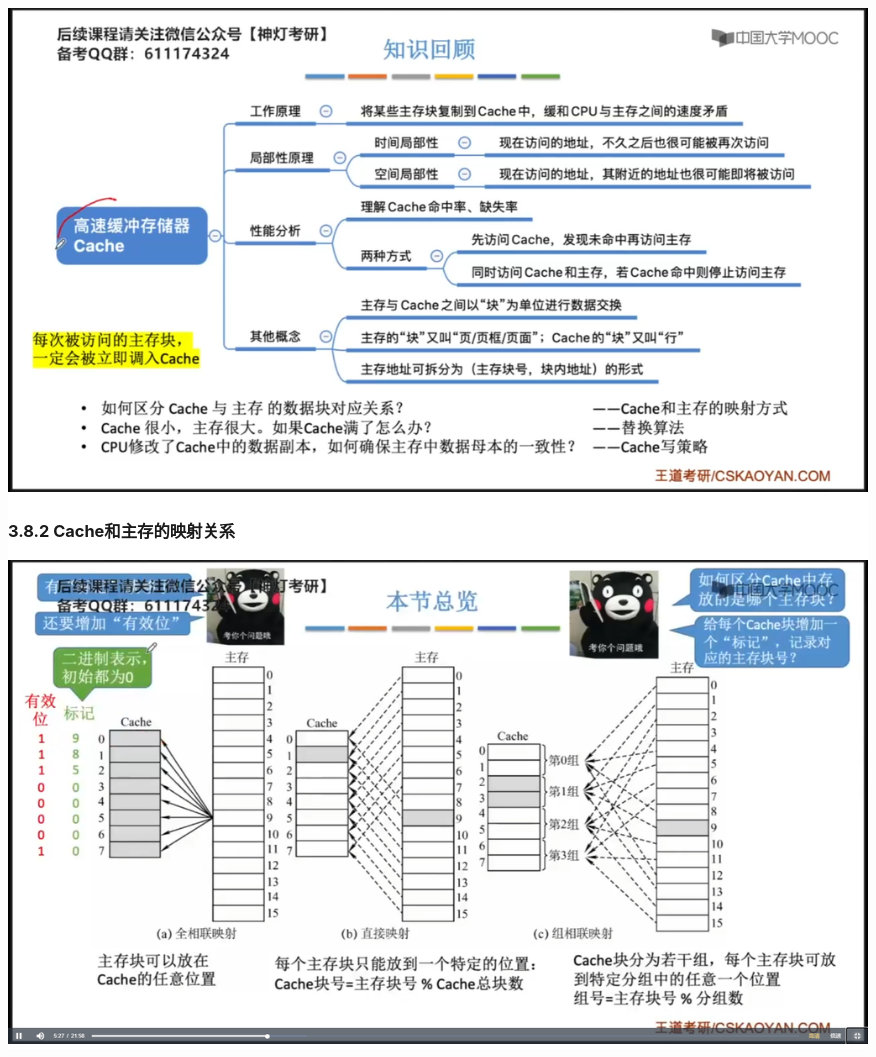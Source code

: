 ![](assets/Pasted%20image%2020220802175932.png)

### 3.8.2 Cache和主存的映射关系

![](assets/Pasted%20image%2020220802193608.png)
